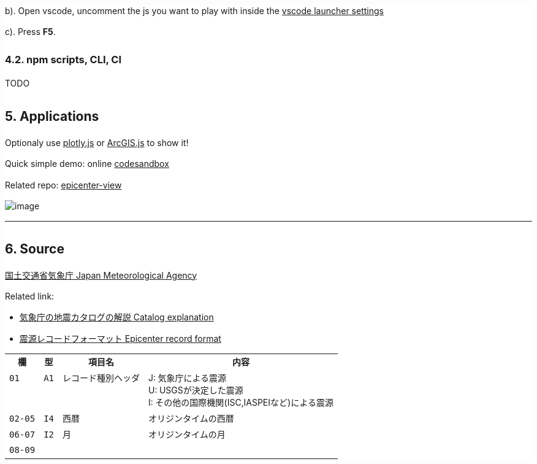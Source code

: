 b). Open vscode, uncomment the js you want to play with inside the [vscode launcher settings](https://github.com/ibarapascal/data-epicenter-jp/blob/master/.vscode/launch.json)

c). Press **F5**.

### 4.2. npm scripts, CLI, CI

TODO

## 5. Applications

Optionaly use [plotly.js](https://plotly.com/javascript/) or [ArcGIS.js](https://developers.arcgis.com/javascript/latest/sample-code/visualization-vv-opacity-animate/index.html) to show it!

Quick simple demo: online [codesandbox](https://codesandbox.io/s/arcgis-demo-zpuyi?file=/src/App.tsx)

Related repo: [epicenter-view](https://github.com/ibarapascal/epicenter-view)

![image](https://user-images.githubusercontent.com/30466424/82753566-89aa0b80-9e01-11ea-8efe-e6b6ae33ad9e.png)

---

## 6. Source

[国土交通省気象庁 Japan Meteorological Agency](https://www.data.jma.go.jp/svd/eqev/data/bulletin/hypo.html)

Related link:

- [気象庁の地震カタログの解説 Catalog explanation](https://www.data.jma.go.jp/svd/eqev/data/bulletin/data/hypo/relocate.html)

- [震源レコードフォーマット Epicenter record format](https://www.data.jma.go.jp/svd/eqev/data/bulletin/data/format/hypfmt_j.html)

<table class="data2">
  <tbody>
    <tr>
      <th>欄</th>
      <th>型</th>
      <th>項目名</th>
      <th>内容</th>
    </tr>
    <tr>
      <td><tt>01</tt></td>
      <td><tt>A1</tt></td>
      <td>レコード種別ヘッダ</td>
      <td>
        J: 気象庁による震源<br />
        U: USGSが決定した震源<br />
        I: その他の国際機関(ISC,IASPEIなど)による震源
      </td>
    </tr>
    <tr>
      <td><tt>02-05</tt></td>
      <td><tt>I4</tt></td>
      <td>西暦</td>
      <td>オリジンタイムの西暦</td>
    </tr>
    <tr>
      <td><tt>06-07</tt></td>
      <td><tt>I2</tt></td>
      <td>月</td>
      <td>オリジンタイムの月</td>
    </tr>
    <tr>
      <td><tt>08-09</tt></td>
